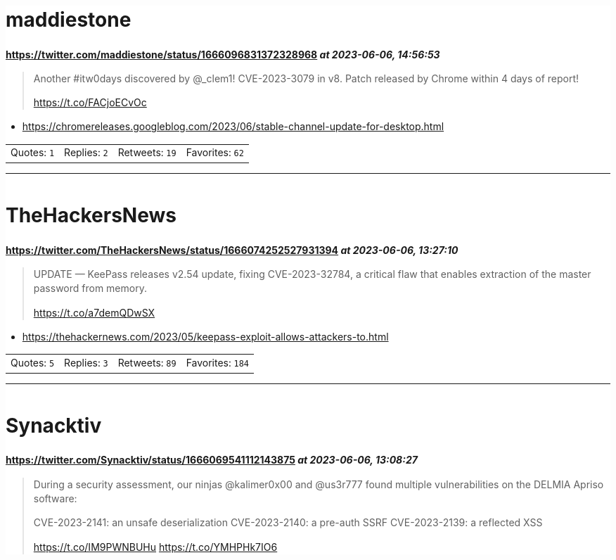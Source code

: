
# maddiestone
**https://twitter.com/maddiestone/status/1666096831372328968 _at 2023-06-06, 14:56:53_**
<blockquote>
Another #itw0days discovered by @_clem1! CVE-2023-3079 in v8. Patch released by Chrome within 4 days of report!

https://t.co/FACjoECvOc
</blockquote>

* https://chromereleases.googleblog.com/2023/06/stable-channel-update-for-desktop.html

<table><tr>
<td>Quotes: <code>1</code></td>
<td>Replies: <code>2</code></td>
<td>Retweets: <code>19</code></td>
<td>Favorites: <code>62</code></td>
</tr></table>

---

# TheHackersNews
**https://twitter.com/TheHackersNews/status/1666074252527931394 _at 2023-06-06, 13:27:10_**
<blockquote>
UPDATE — KeePass releases v2.54 update, fixing CVE-2023-32784, a critical flaw that enables extraction of the master password from memory.

https://t.co/a7demQDwSX
</blockquote>

* https://thehackernews.com/2023/05/keepass-exploit-allows-attackers-to.html

<table><tr>
<td>Quotes: <code>5</code></td>
<td>Replies: <code>3</code></td>
<td>Retweets: <code>89</code></td>
<td>Favorites: <code>184</code></td>
</tr></table>

---

# Synacktiv
**https://twitter.com/Synacktiv/status/1666069541112143875 _at 2023-06-06, 13:08:27_**
<blockquote>
During a security assessment, our ninjas @kalimer0x00 and @us3r777 found multiple vulnerabilities on the DELMIA Apriso software:

CVE-2023-2141: an unsafe deserialization
CVE-2023-2140: a pre-auth SSRF
CVE-2023-2139: a reflected XSS

https://t.co/IM9PWNBUHu https://t.co/YMHPHk7IO6
</blockquote>
